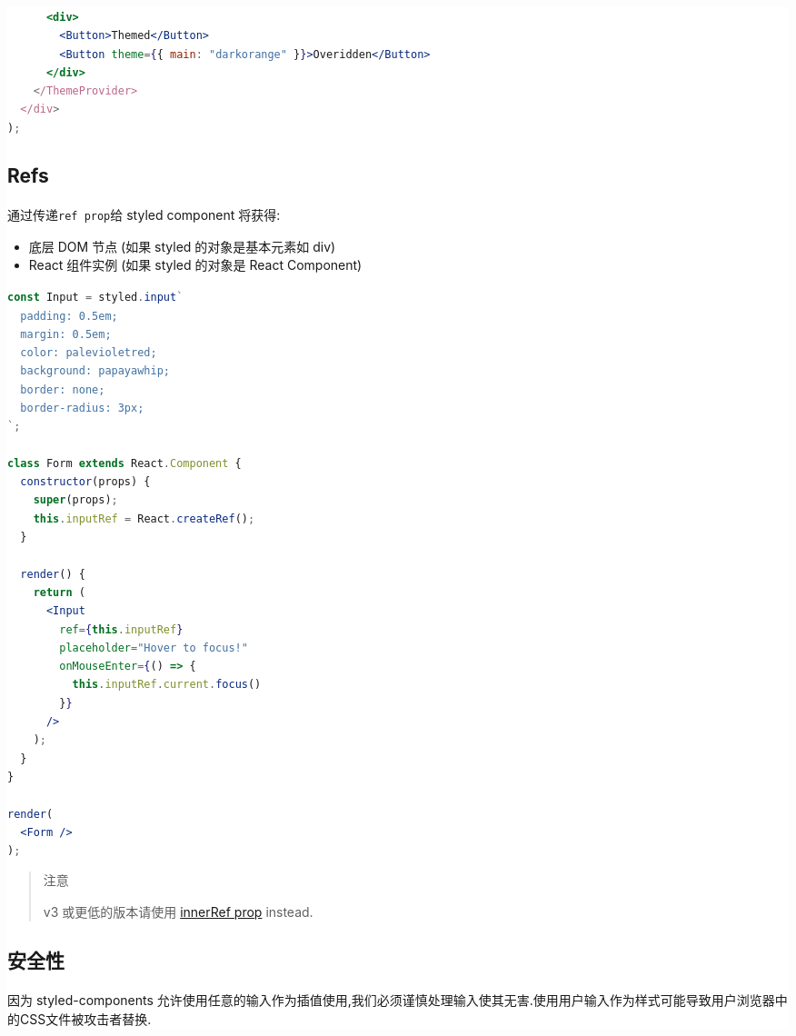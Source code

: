 ```jsx
      <div>
        <Button>Themed</Button>
        <Button theme={{ main: "darkorange" }}>Overidden</Button>
      </div>
    </ThemeProvider>
  </div>
);
```

## Refs
通过传递`ref prop`给 styled component 将获得:
- 底层 DOM 节点 (如果 styled 的对象是基本元素如 div)
- React 组件实例 (如果 styled 的对象是 React Component)
```jsx
const Input = styled.input`
  padding: 0.5em;
  margin: 0.5em;
  color: palevioletred;
  background: papayawhip;
  border: none;
  border-radius: 3px;
`;

class Form extends React.Component {
  constructor(props) {
    super(props);
    this.inputRef = React.createRef();
  }

  render() {
    return (
      <Input
        ref={this.inputRef}
        placeholder="Hover to focus!"
        onMouseEnter={() => {
          this.inputRef.current.focus()
        }}
      />
    );
  }
}

render(
  <Form />
);
```
>注意
>
>v3 或更低的版本请使用 [innerRef prop](https://www.styled-components.com/docs/api#innerref-prop) instead.

## 安全性
因为 styled-components 允许使用任意的输入作为插值使用,我们必须谨慎处理输入使其无害.使用用户输入作为样式可能导致用户浏览器中的CSS文件被攻击者替换.
